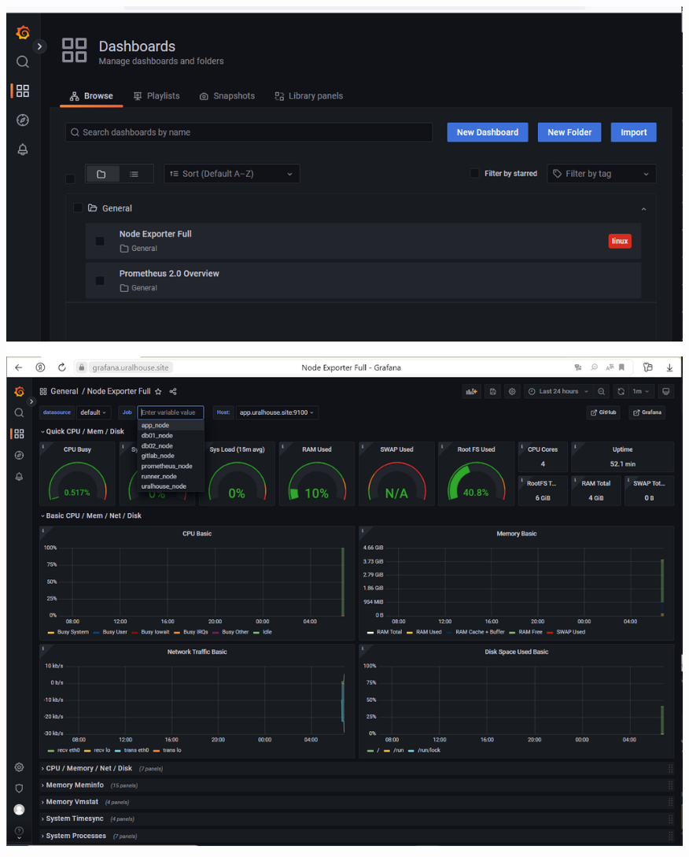 ![image-20220726222421545](images/image-20220726222421545.png)



![image-20220726065222059](images/image-20220726065222059.png)
